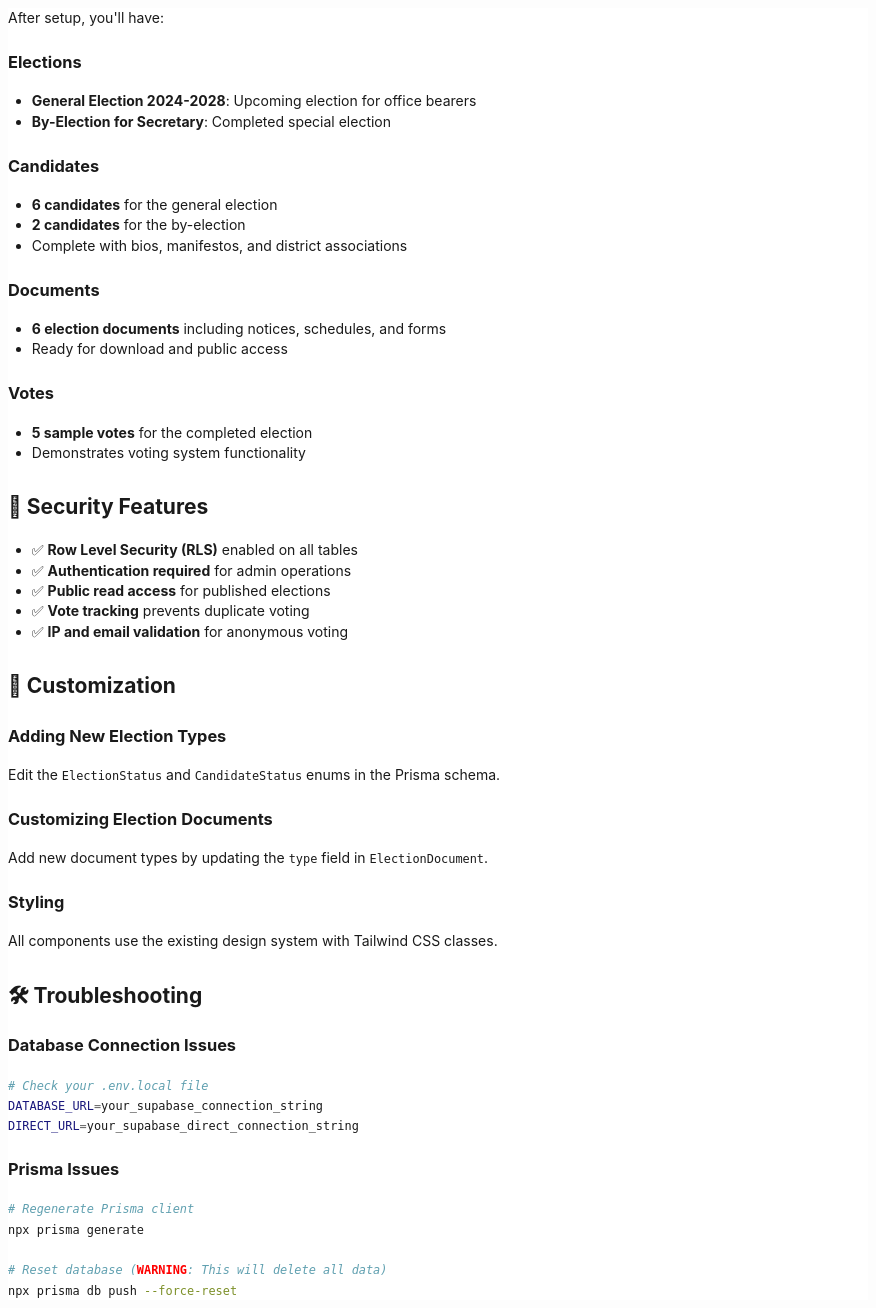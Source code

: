 After setup, you'll have:

### Elections
- **General Election 2024-2028**: Upcoming election for office bearers
- **By-Election for Secretary**: Completed special election

### Candidates
- **6 candidates** for the general election
- **2 candidates** for the by-election
- Complete with bios, manifestos, and district associations

### Documents
- **6 election documents** including notices, schedules, and forms
- Ready for download and public access

### Votes
- **5 sample votes** for the completed election
- Demonstrates voting system functionality

## 🔐 Security Features

- ✅ **Row Level Security (RLS)** enabled on all tables
- ✅ **Authentication required** for admin operations
- ✅ **Public read access** for published elections
- ✅ **Vote tracking** prevents duplicate voting
- ✅ **IP and email validation** for anonymous voting

## 🎨 Customization

### Adding New Election Types
Edit the `ElectionStatus` and `CandidateStatus` enums in the Prisma schema.

### Customizing Election Documents
Add new document types by updating the `type` field in `ElectionDocument`.

### Styling
All components use the existing design system with Tailwind CSS classes.

## 🛠️ Troubleshooting

### Database Connection Issues
```bash
# Check your .env.local file
DATABASE_URL=your_supabase_connection_string
DIRECT_URL=your_supabase_direct_connection_string
```

### Prisma Issues
```bash
# Regenerate Prisma client
npx prisma generate

# Reset database (WARNING: This will delete all data)
npx prisma db push --force-reset
```
